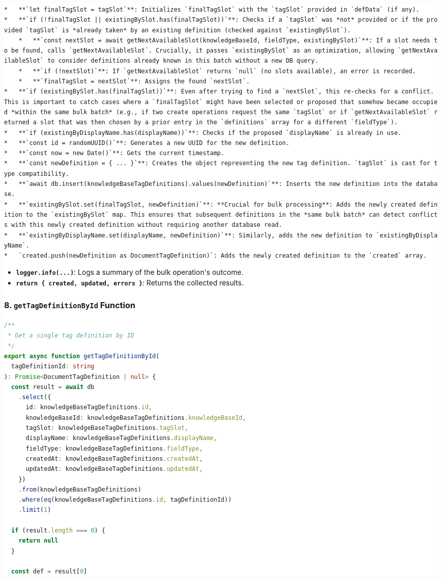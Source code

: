     *   **`let finalTagSlot = tagSlot`**: Initializes `finalTagSlot` with the `tagSlot` provided in `defData` (if any).
    *   **`if (!finalTagSlot || existingBySlot.has(finalTagSlot))`**: Checks if a `tagSlot` was *not* provided or if the provided `tagSlot` is *already taken* by an existing definition (checked against `existingBySlot`).
        *   **`const nextSlot = await getNextAvailableSlot(knowledgeBaseId, fieldType, existingBySlot)`**: If a slot needs to be found, calls `getNextAvailableSlot`. Crucially, it passes `existingBySlot` as an optimization, allowing `getNextAvailableSlot` to consider definitions already known in this batch without a new DB query.
        *   **`if (!nextSlot)`**: If `getNextAvailableSlot` returns `null` (no slots available), an error is recorded.
        *   **`finalTagSlot = nextSlot`**: Assigns the found `nextSlot`.
    *   **`if (existingBySlot.has(finalTagSlot))`**: Even after trying to find a `nextSlot`, this re-checks for a conflict. This is important to catch cases where a `finalTagSlot` might have been selected or proposed that somehow became occupied *within the same bulk batch* (e.g., if two create operations request the same `tagSlot` or if `getNextAvailableSlot` returned a slot that was then chosen by a prior entry in the `definitions` array for a different `fieldType`).
    *   **`if (existingByDisplayName.has(displayName))`**: Checks if the proposed `displayName` is already in use.
    *   **`const id = randomUUID()`**: Generates a new UUID for the new definition.
    *   **`const now = new Date()`**: Gets the current timestamp.
    *   **`const newDefinition = { ... }`**: Creates the object representing the new tag definition. `tagSlot` is cast for type compatibility.
    *   **`await db.insert(knowledgeBaseTagDefinitions).values(newDefinition)`**: Inserts the new definition into the database.
    *   **`existingBySlot.set(finalTagSlot, newDefinition)`**: **Crucial for bulk processing**: Adds the newly created definition to the `existingBySlot` map. This ensures that subsequent definitions in the *same bulk batch* can detect conflicts with this newly created definition without requiring another database read.
    *   **`existingByDisplayName.set(displayName, newDefinition)`**: Similarly, adds the new definition to `existingByDisplayName`.
    *   `created.push(newDefinition as DocumentTagDefinition)`: Adds the newly created definition to the `created` array.
*   **`logger.info(...)`**: Logs a summary of the bulk operation's outcome.
*   **`return { created, updated, errors }`**: Returns the collected results.

### 8. `getTagDefinitionById` Function

```typescript
/**
 * Get a single tag definition by ID
 */
export async function getTagDefinitionById(
  tagDefinitionId: string
): Promise<DocumentTagDefinition | null> {
  const result = await db
    .select({
      id: knowledgeBaseTagDefinitions.id,
      knowledgeBaseId: knowledgeBaseTagDefinitions.knowledgeBaseId,
      tagSlot: knowledgeBaseTagDefinitions.tagSlot,
      displayName: knowledgeBaseTagDefinitions.displayName,
      fieldType: knowledgeBaseTagDefinitions.fieldType,
      createdAt: knowledgeBaseTagDefinitions.createdAt,
      updatedAt: knowledgeBaseTagDefinitions.updatedAt,
    })
    .from(knowledgeBaseTagDefinitions)
    .where(eq(knowledgeBaseTagDefinitions.id, tagDefinitionId))
    .limit(1)

  if (result.length === 0) {
    return null
  }

  const def = result[0]
```